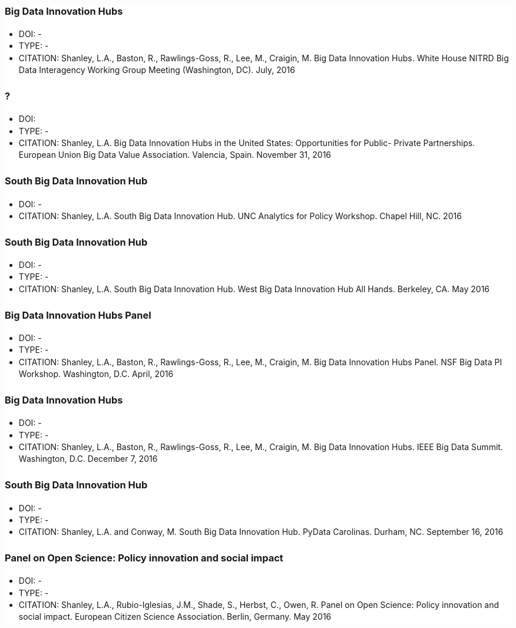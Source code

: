 ### Big Data Innovation Hubs
- DOI: -
- TYPE: -
- CITATION: Shanley, L.A., Baston, R., Rawlings-Goss, R., Lee, M., Craigin, M. Big Data Innovation Hubs. White House NITRD Big Data Interagency Working Group Meeting (Washington, DC). July, 2016

### ?
- DOI: 
- TYPE: -
- CITATION: Shanley, L.A. Big Data Innovation Hubs in the United States: Opportunities for Public- Private Partnerships. European Union Big Data Value Association. Valencia, Spain. November 31, 2016

### South Big Data Innovation Hub
- DOI: -
- CITATION: Shanley, L.A. South Big Data Innovation Hub. UNC Analytics for Policy Workshop. Chapel Hill, NC. 2016

### South Big Data Innovation Hub
- DOI: -
- TYPE: -
- CITATION: Shanley, L.A. South Big Data Innovation Hub. West Big Data Innovation Hub All Hands. Berkeley, CA. May 2016

### Big Data Innovation Hubs Panel
- DOI: -
- TYPE: -
- CITATION: Shanley, L.A., Baston, R., Rawlings-Goss, R., Lee, M., Craigin, M. Big Data Innovation Hubs Panel. NSF Big Data PI Workshop. Washington, D.C. April, 2016

### Big Data Innovation Hubs
- DOI: -
- TYPE: -
- CITATION: Shanley, L.A., Baston, R., Rawlings-Goss, R., Lee, M., Craigin, M. Big Data Innovation Hubs. IEEE Big Data Summit. Washington, D.C. December 7, 2016

### South Big Data Innovation Hub
- DOI: -
- TYPE: -
- CITATION: Shanley, L.A. and Conway, M. South Big Data Innovation Hub. PyData Carolinas. Durham, NC. September 16, 2016

### Panel on Open Science: Policy innovation and social impact
- DOI: -
- TYPE: -
- CITATION: Shanley, L.A., Rubio-Iglesias, J.M., Shade, S., Herbst, C., Owen, R. Panel on Open Science: Policy innovation and social impact. European Citizen Science Association. Berlin, Germany. May 2016
